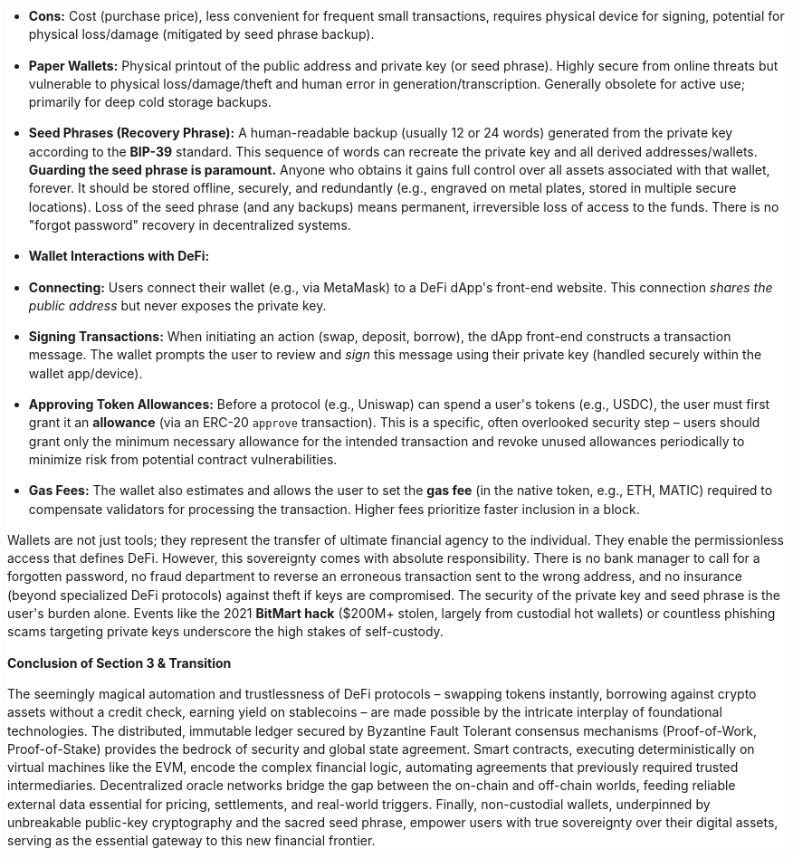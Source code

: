 *   **Cons:** Cost (purchase price), less convenient for frequent small transactions, requires physical device for signing, potential for physical loss/damage (mitigated by seed phrase backup).

*   **Paper Wallets:** Physical printout of the public address and private key (or seed phrase). Highly secure from online threats but vulnerable to physical loss/damage/theft and human error in generation/transcription. Generally obsolete for active use; primarily for deep cold storage backups.

*   **Seed Phrases (Recovery Phrase):** A human-readable backup (usually 12 or 24 words) generated from the private key according to the **BIP-39** standard. This sequence of words can recreate the private key and all derived addresses/wallets. **Guarding the seed phrase is paramount.** Anyone who obtains it gains full control over all assets associated with that wallet, forever. It should be stored offline, securely, and redundantly (e.g., engraved on metal plates, stored in multiple secure locations). Loss of the seed phrase (and any backups) means permanent, irreversible loss of access to the funds. There is no "forgot password" recovery in decentralized systems.

*   **Wallet Interactions with DeFi:**

*   **Connecting:** Users connect their wallet (e.g., via MetaMask) to a DeFi dApp's front-end website. This connection *shares the public address* but never exposes the private key.

*   **Signing Transactions:** When initiating an action (swap, deposit, borrow), the dApp front-end constructs a transaction message. The wallet prompts the user to review and *sign* this message using their private key (handled securely within the wallet app/device).

*   **Approving Token Allowances:** Before a protocol (e.g., Uniswap) can spend a user's tokens (e.g., USDC), the user must first grant it an **allowance** (via an ERC-20 `approve` transaction). This is a specific, often overlooked security step – users should grant only the minimum necessary allowance for the intended transaction and revoke unused allowances periodically to minimize risk from potential contract vulnerabilities.

*   **Gas Fees:** The wallet also estimates and allows the user to set the **gas fee** (in the native token, e.g., ETH, MATIC) required to compensate validators for processing the transaction. Higher fees prioritize faster inclusion in a block.

Wallets are not just tools; they represent the transfer of ultimate financial agency to the individual. They enable the permissionless access that defines DeFi. However, this sovereignty comes with absolute responsibility. There is no bank manager to call for a forgotten password, no fraud department to reverse an erroneous transaction sent to the wrong address, and no insurance (beyond specialized DeFi protocols) against theft if keys are compromised. The security of the private key and seed phrase is the user's burden alone. Events like the 2021 **BitMart hack** ($200M+ stolen, largely from custodial hot wallets) or countless phishing scams targeting private keys underscore the high stakes of self-custody.

**Conclusion of Section 3 & Transition**

The seemingly magical automation and trustlessness of DeFi protocols – swapping tokens instantly, borrowing against crypto assets without a credit check, earning yield on stablecoins – are made possible by the intricate interplay of foundational technologies. The distributed, immutable ledger secured by Byzantine Fault Tolerant consensus mechanisms (Proof-of-Work, Proof-of-Stake) provides the bedrock of security and global state agreement. Smart contracts, executing deterministically on virtual machines like the EVM, encode the complex financial logic, automating agreements that previously required trusted intermediaries. Decentralized oracle networks bridge the gap between the on-chain and off-chain worlds, feeding reliable external data essential for pricing, settlements, and real-world triggers. Finally, non-custodial wallets, underpinned by unbreakable public-key cryptography and the sacred seed phrase, empower users with true sovereignty over their digital assets, serving as the essential gateway to this new financial frontier.

